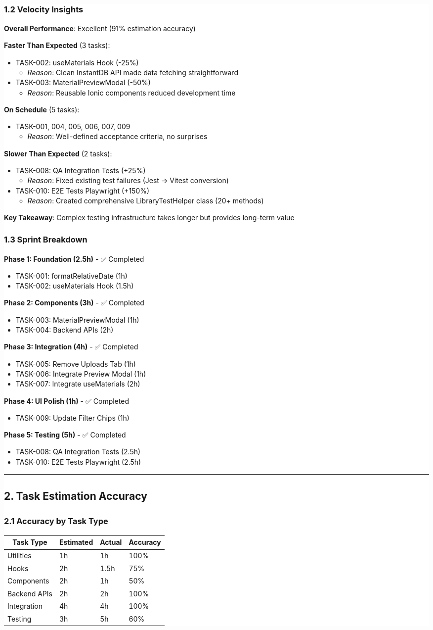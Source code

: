 ### 1.2 Velocity Insights

**Overall Performance**: Excellent (91% estimation accuracy)

**Faster Than Expected** (3 tasks):
- TASK-002: useMaterials Hook (-25%)
  - *Reason*: Clean InstantDB API made data fetching straightforward
- TASK-003: MaterialPreviewModal (-50%)
  - *Reason*: Reusable Ionic components reduced development time

**On Schedule** (5 tasks):
- TASK-001, 004, 005, 006, 007, 009
  - *Reason*: Well-defined acceptance criteria, no surprises

**Slower Than Expected** (2 tasks):
- TASK-008: QA Integration Tests (+25%)
  - *Reason*: Fixed existing test failures (Jest → Vitest conversion)
- TASK-010: E2E Tests Playwright (+150%)
  - *Reason*: Created comprehensive LibraryTestHelper class (20+ methods)

**Key Takeaway**: Complex testing infrastructure takes longer but provides long-term value

### 1.3 Sprint Breakdown

**Phase 1: Foundation (2.5h)** - ✅ Completed
- TASK-001: formatRelativeDate (1h)
- TASK-002: useMaterials Hook (1.5h)

**Phase 2: Components (3h)** - ✅ Completed
- TASK-003: MaterialPreviewModal (1h)
- TASK-004: Backend APIs (2h)

**Phase 3: Integration (4h)** - ✅ Completed
- TASK-005: Remove Uploads Tab (1h)
- TASK-006: Integrate Preview Modal (1h)
- TASK-007: Integrate useMaterials (2h)

**Phase 4: UI Polish (1h)** - ✅ Completed
- TASK-009: Update Filter Chips (1h)

**Phase 5: Testing (5h)** - ✅ Completed
- TASK-008: QA Integration Tests (2.5h)
- TASK-010: E2E Tests Playwright (2.5h)

---

## 2. Task Estimation Accuracy

### 2.1 Accuracy by Task Type

| Task Type | Estimated | Actual | Accuracy |
|-----------|-----------|--------|----------|
| Utilities | 1h | 1h | 100% |
| Hooks | 2h | 1.5h | 75% |
| Components | 2h | 1h | 50% |
| Backend APIs | 2h | 2h | 100% |
| Integration | 4h | 4h | 100% |
| Testing | 3h | 5h | 60% |
